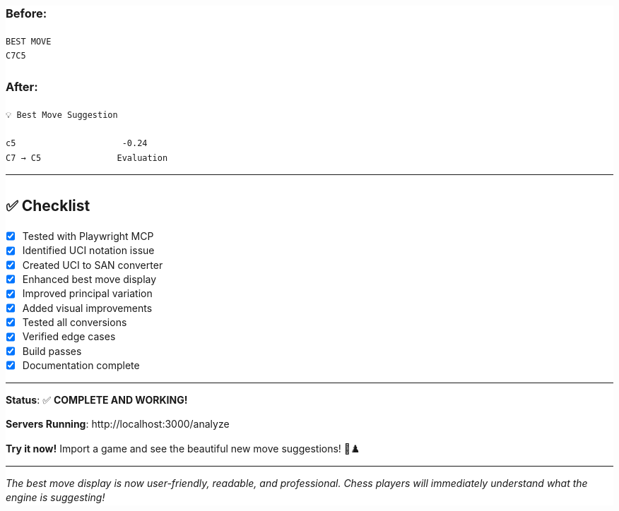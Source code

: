 ### Before:
```
BEST MOVE
C7C5
```

### After:
```
💡 Best Move Suggestion

c5                     -0.24
C7 → C5               Evaluation
```

---

## ✅ Checklist

- [x] Tested with Playwright MCP
- [x] Identified UCI notation issue
- [x] Created UCI to SAN converter
- [x] Enhanced best move display
- [x] Improved principal variation
- [x] Added visual improvements
- [x] Tested all conversions
- [x] Verified edge cases
- [x] Build passes
- [x] Documentation complete

---

**Status**: ✅ **COMPLETE AND WORKING!**

**Servers Running**: http://localhost:3000/analyze

**Try it now!** Import a game and see the beautiful new move suggestions! 🎉♟️

---

*The best move display is now user-friendly, readable, and professional. Chess players will immediately understand what the engine is suggesting!*
